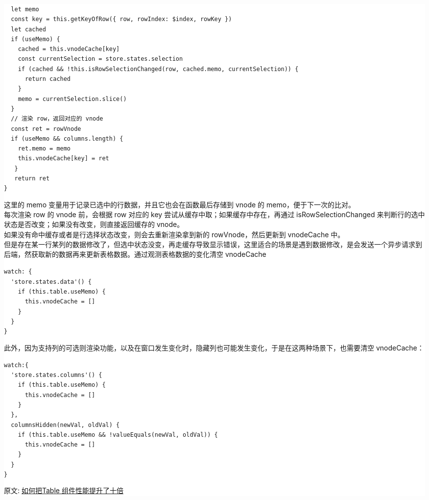 ``` 
  let memo
  const key = this.getKeyOfRow({ row, rowIndex: $index, rowKey })
  let cached
  if (useMemo) {
    cached = this.vnodeCache[key]
    const currentSelection = store.states.selection
    if (cached && !this.isRowSelectionChanged(row, cached.memo, currentSelection)) {
      return cached
    }
    memo = currentSelection.slice()
  }
  // 渲染 row，返回对应的 vnode
  const ret = rowVnode
  if (useMemo && columns.length) {
    ret.memo = memo
    this.vnodeCache[key] = ret
   }
   return ret
}
```
这里的 memo 变量用于记录已选中的行数据，并且它也会在函数最后存储到 vnode 的 memo，便于下一次的比对。  
每次渲染 row 的 vnode 前，会根据 row 对应的 key 尝试从缓存中取；如果缓存中存在，再通过 isRowSelectionChanged 来判断行的选中状态是否改变；如果没有改变，则直接返回缓存的 vnode。  
如果没有命中缓存或者是行选择状态改变，则会去重新渲染拿到新的 rowVnode，然后更新到 vnodeCache 中。  
但是存在某一行某列的数据修改了，但选中状态没变，再走缓存导致显示错误，这里适合的场景是遇到数据修改，是会发送一个异步请求到后端，然获取新的数据再来更新表格数据。通过观测表格数据的变化清空 vnodeCache 
``` 
watch: {
  'store.states.data'() {
    if (this.table.useMemo) {
      this.vnodeCache = []
    }
  }
}
```
此外，因为支持列的可选则渲染功能，以及在窗口发生变化时，隐藏列也可能发生变化，于是在这两种场景下，也需要清空 vnodeCache：  
``` 
watch:{
  'store.states.columns'() {
    if (this.table.useMemo) {
      this.vnodeCache = []
    }
  },
  columnsHidden(newVal, oldVal) {
    if (this.table.useMemo && !valueEquals(newVal, oldVal)) {
      this.vnodeCache = []
    }
  }
}
```


原文: 
[如何把Table 组件性能提升了十倍](https://mp.weixin.qq.com/s/8S4YoFllhpN68-OlJWcWag)
